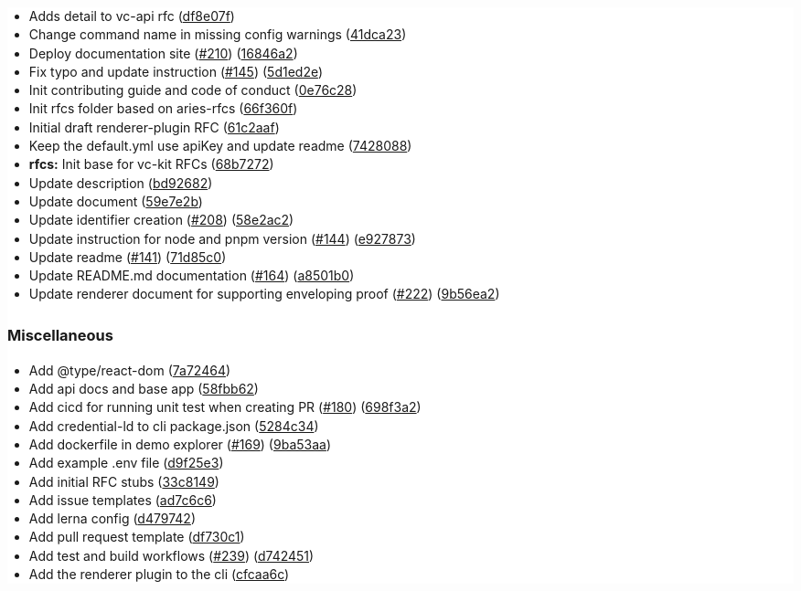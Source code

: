 * Adds detail to vc-api rfc ([df8e07f](https://github.com/uncefact/project-vckit/commit/df8e07f84a3d755a086955d1191f86afab9d3f01))
* Change command name in missing config warnings ([41dca23](https://github.com/uncefact/project-vckit/commit/41dca233bfa5d05ef0db65ac073864a36a4fc01e))
* Deploy documentation site ([#210](https://github.com/uncefact/project-vckit/issues/210)) ([16846a2](https://github.com/uncefact/project-vckit/commit/16846a2cf2b577d81169dd6b1487fc45a8b7c794))
* Fix typo and update instruction ([#145](https://github.com/uncefact/project-vckit/issues/145)) ([5d1ed2e](https://github.com/uncefact/project-vckit/commit/5d1ed2e7c87aecd2fc5353598154e306a5a54a99))
* Init contributing guide and code of conduct ([0e76c28](https://github.com/uncefact/project-vckit/commit/0e76c28db11212bb7037d2dbd7831d5bf0ca8cc9))
* Init rfcs folder based on aries-rfcs ([66f360f](https://github.com/uncefact/project-vckit/commit/66f360f76f8e322b9ba2a036af5d7a89b57934c0))
* Initial draft renderer-plugin RFC ([61c2aaf](https://github.com/uncefact/project-vckit/commit/61c2aaf595d7eba0c8f67b07009360ff645f5154))
* Keep the default.yml use apiKey and update readme ([7428088](https://github.com/uncefact/project-vckit/commit/742808857c480062b377befbbe854fc793d7a31b))
* **rfcs:** Init base for vc-kit RFCs ([68b7272](https://github.com/uncefact/project-vckit/commit/68b7272e207616884b34f065b202d9ca75e0b23a))
* Update description ([bd92682](https://github.com/uncefact/project-vckit/commit/bd926823555fd35341b760cac33e0c3e7f97bf71))
* Update document ([59e7e2b](https://github.com/uncefact/project-vckit/commit/59e7e2b3bcfa005c8231a7c8be87e62769302f02))
* Update identifier creation ([#208](https://github.com/uncefact/project-vckit/issues/208)) ([58e2ac2](https://github.com/uncefact/project-vckit/commit/58e2ac243bd4878f7a7ca0490d71ed3a0da19ddc))
* Update instruction for node and pnpm version ([#144](https://github.com/uncefact/project-vckit/issues/144)) ([e927873](https://github.com/uncefact/project-vckit/commit/e92787338fcc6abc942ab79c3853d21dbce46470))
* Update readme ([#141](https://github.com/uncefact/project-vckit/issues/141)) ([71d85c0](https://github.com/uncefact/project-vckit/commit/71d85c09ac59d6db83af590375549c12016a3ae8))
* Update README.md documentation ([#164](https://github.com/uncefact/project-vckit/issues/164)) ([a8501b0](https://github.com/uncefact/project-vckit/commit/a8501b013490cbec98839c87a457958fba030568))
* Update renderer document for supporting enveloping proof ([#222](https://github.com/uncefact/project-vckit/issues/222)) ([9b56ea2](https://github.com/uncefact/project-vckit/commit/9b56ea2ac95e1d09ebb784658efdd29f9cc204ae))


### Miscellaneous

* Add @type/react-dom ([7a72464](https://github.com/uncefact/project-vckit/commit/7a7246407c74af8ac70f97c9c50bf086c385a840))
* Add api docs and base app ([58fbb62](https://github.com/uncefact/project-vckit/commit/58fbb62fb3b5b017024cf2b3636a7e331a58aaf1))
* Add cicd for running unit test when creating PR ([#180](https://github.com/uncefact/project-vckit/issues/180)) ([698f3a2](https://github.com/uncefact/project-vckit/commit/698f3a25a2292e37a73c3accaa3c9083e1006a48))
* Add credential-ld to cli package.json ([5284c34](https://github.com/uncefact/project-vckit/commit/5284c346eef97ca422a9f6f60660e4e97afd7a50))
* Add dockerfile in demo explorer ([#169](https://github.com/uncefact/project-vckit/issues/169)) ([9ba53aa](https://github.com/uncefact/project-vckit/commit/9ba53aae2d3d8755466a3ee6948ab2f1d41769ae))
* Add example .env file ([d9f25e3](https://github.com/uncefact/project-vckit/commit/d9f25e31378eef8fcff95b7931b3605c0cd4fcfc))
* Add initial RFC stubs ([33c8149](https://github.com/uncefact/project-vckit/commit/33c814942d0693e556c53c7051e1a19482302dd6))
* Add issue templates ([ad7c6c6](https://github.com/uncefact/project-vckit/commit/ad7c6c6997fa6fa9bda19bda6ad21f10eaa8a0b3))
* Add lerna config ([d479742](https://github.com/uncefact/project-vckit/commit/d479742cc5ac167ff2a8be3a0e16f5659c209c18))
* Add pull request template ([df730c1](https://github.com/uncefact/project-vckit/commit/df730c17d8f98c8915a7e5bbb2bd1627dd4ddc23))
* Add test and build workflows ([#239](https://github.com/uncefact/project-vckit/issues/239)) ([d742451](https://github.com/uncefact/project-vckit/commit/d7424518ba2befc04cd908bf1ad3adb3bd62fed1))
* Add the renderer plugin to the cli ([cfcaa6c](https://github.com/uncefact/project-vckit/commit/cfcaa6c0cec46eeb66c13a0b4961c8fad3d71d17))